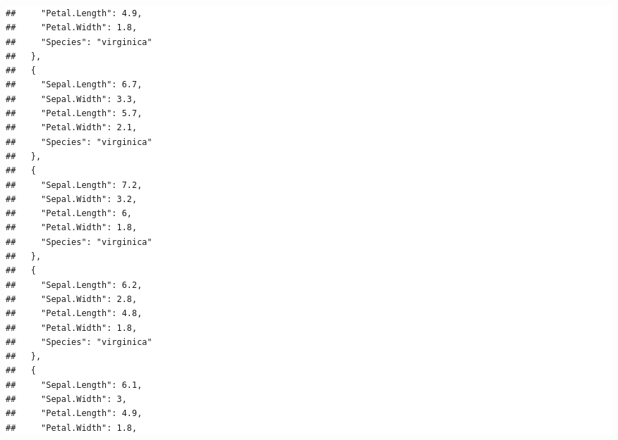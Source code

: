     ##     "Petal.Length": 4.9,
    ##     "Petal.Width": 1.8,
    ##     "Species": "virginica"
    ##   },
    ##   {
    ##     "Sepal.Length": 6.7,
    ##     "Sepal.Width": 3.3,
    ##     "Petal.Length": 5.7,
    ##     "Petal.Width": 2.1,
    ##     "Species": "virginica"
    ##   },
    ##   {
    ##     "Sepal.Length": 7.2,
    ##     "Sepal.Width": 3.2,
    ##     "Petal.Length": 6,
    ##     "Petal.Width": 1.8,
    ##     "Species": "virginica"
    ##   },
    ##   {
    ##     "Sepal.Length": 6.2,
    ##     "Sepal.Width": 2.8,
    ##     "Petal.Length": 4.8,
    ##     "Petal.Width": 1.8,
    ##     "Species": "virginica"
    ##   },
    ##   {
    ##     "Sepal.Length": 6.1,
    ##     "Sepal.Width": 3,
    ##     "Petal.Length": 4.9,
    ##     "Petal.Width": 1.8,
